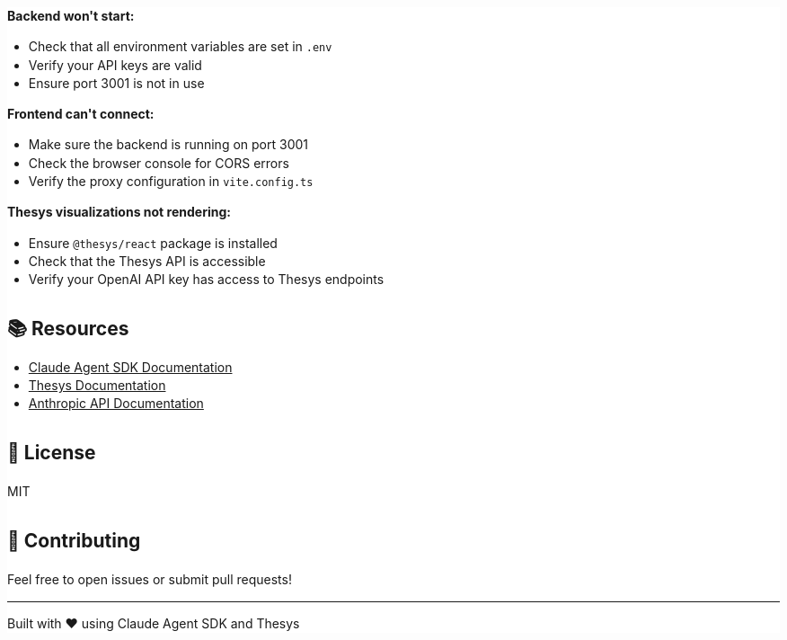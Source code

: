 **Backend won't start:**
- Check that all environment variables are set in `.env`
- Verify your API keys are valid
- Ensure port 3001 is not in use

**Frontend can't connect:**
- Make sure the backend is running on port 3001
- Check the browser console for CORS errors
- Verify the proxy configuration in `vite.config.ts`

**Thesys visualizations not rendering:**
- Ensure `@thesys/react` package is installed
- Check that the Thesys API is accessible
- Verify your OpenAI API key has access to Thesys endpoints

## 📚 Resources

- [Claude Agent SDK Documentation](https://docs.claude.com/en/api/agent-sdk/overview)
- [Thesys Documentation](https://docs.thesys.dev)
- [Anthropic API Documentation](https://docs.anthropic.com)

## 📄 License

MIT

## 🤝 Contributing

Feel free to open issues or submit pull requests!

---

Built with ❤️ using Claude Agent SDK and Thesys
